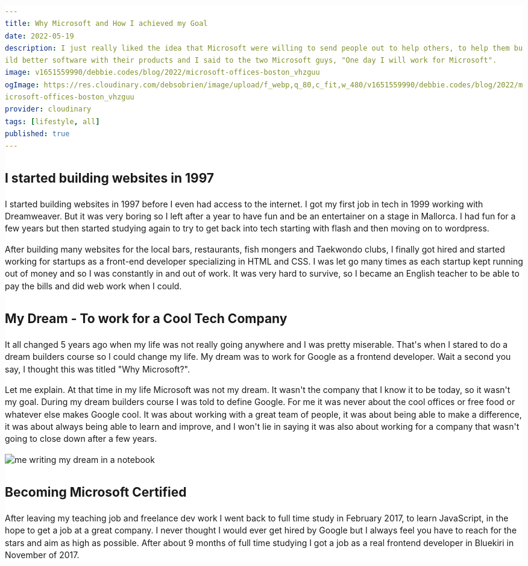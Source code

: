```yaml
---
title: Why Microsoft and How I achieved my Goal
date: 2022-05-19
description: I just really liked the idea that Microsoft were willing to send people out to help others, to help them build better software with their products and I said to the two Microsoft guys, "One day I will work for Microsoft".
image: v1651559990/debbie.codes/blog/2022/microsoft-offices-boston_vhzguu
ogImage: https://res.cloudinary.com/debsobrien/image/upload/f_webp,q_80,c_fit,w_480/v1651559990/debbie.codes/blog/2022/microsoft-offices-boston_vhzguu
provider: cloudinary
tags: [lifestyle, all]
published: true
---
```


## I started building websites in 1997

I started building websites in 1997 before I even had access to the internet. I got my first job in tech in 1999 working with Dreamweaver. But it was very boring so I left after a year to have fun and be an entertainer on a stage in Mallorca. I had fun for a few years but then started studying again to try to get back into tech starting with flash and then moving on to wordpress.

After building many websites for the local bars, restaurants, fish mongers and Taekwondo clubs, I finally got hired and started working for startups as a front-end developer specializing in HTML and CSS. I was let go many times as each startup kept running out of money and so I was constantly in and out of work. It was very hard to survive, so I became an English teacher to be able to pay the bills and did web work when I could.

## My Dream - To work for a Cool Tech Company

It all changed 5 years ago when my life was not really going anywhere and I was pretty miserable. That's when I stared to do a dream builders course so I could change my life. My dream was to work for Google as a frontend developer. Wait a second you say, I thought this was titled "Why Microsoft?".

Let me explain. At that time in my life Microsoft was not my dream. It wasn't the company that I know it to be today, so it wasn't my goal. During my dream builders course I was told to define Google. For me it was never about the cool offices or free food or whatever else makes Google cool. It was about working with a great team of people, it was about being able to make a difference, it was about always being able to learn and improve, and I won't lie in saying it was also about working for a company that wasn't going to close down after a few years.

![me writing my dream in a notebook](https://res.cloudinary.com/debsobrien/image/upload/f_auto,q_auto/v1651580853/debbie.codes/blog/2022/CleanShot_2022-05-03_at_14.27.03_2x_wxvvt5.png)

## Becoming Microsoft Certified

After leaving my teaching job and freelance dev work I went back to full time study in February 2017, to learn JavaScript, in the hope to get a job at a great company. I never thought I would ever get hired by Google but I always feel you have to reach for the stars and aim as high as possible. After about 9 months of full time studying I got a job as a real frontend developer in Bluekiri in November of 2017.
